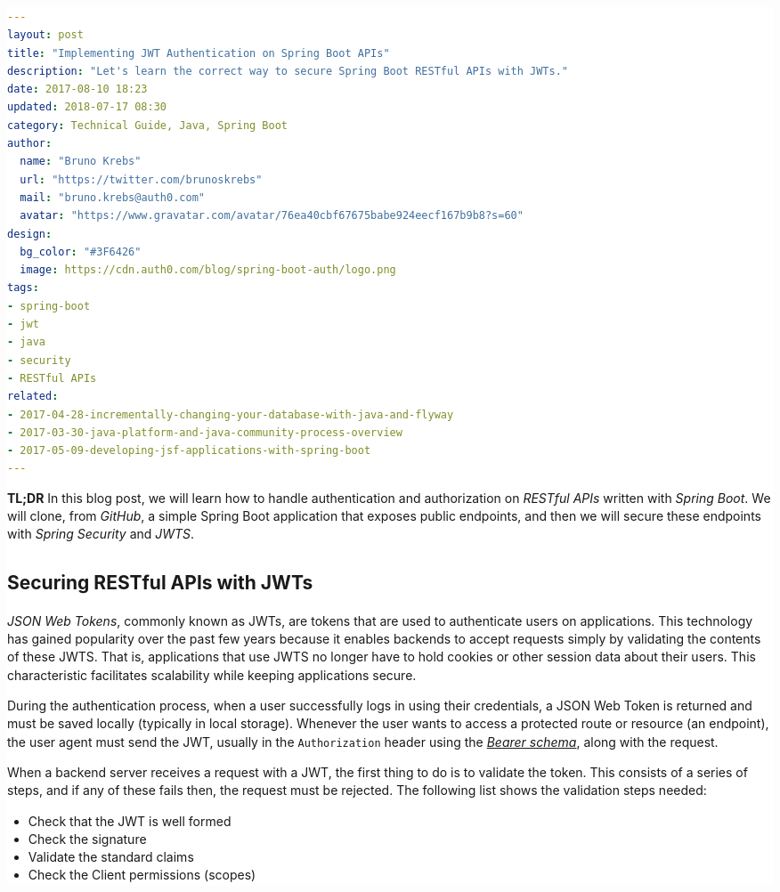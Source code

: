 ```yaml
---
layout: post
title: "Implementing JWT Authentication on Spring Boot APIs"
description: "Let's learn the correct way to secure Spring Boot RESTful APIs with JWTs."
date: 2017-08-10 18:23
updated: 2018-07-17 08:30
category: Technical Guide, Java, Spring Boot
author:
  name: "Bruno Krebs"
  url: "https://twitter.com/brunoskrebs"
  mail: "bruno.krebs@auth0.com"
  avatar: "https://www.gravatar.com/avatar/76ea40cbf67675babe924eecf167b9b8?s=60"
design:
  bg_color: "#3F6426"
  image: https://cdn.auth0.com/blog/spring-boot-auth/logo.png
tags:
- spring-boot
- jwt
- java
- security
- RESTful APIs
related:
- 2017-04-28-incrementally-changing-your-database-with-java-and-flyway
- 2017-03-30-java-platform-and-java-community-process-overview
- 2017-05-09-developing-jsf-applications-with-spring-boot
---
```


**TL;DR** In this blog post, we will learn how to handle authentication and authorization on *RESTful APIs* written with *Spring Boot*. We will clone, from *GitHub*, a simple Spring Boot application that exposes public endpoints, and then we will secure these endpoints with *Spring Security* and *JWTS*.

## Securing RESTful APIs with JWTs

*JSON Web Tokens*, commonly known as JWTs, are tokens that are used to authenticate users on applications. This technology has gained popularity over the past few years because it enables backends to accept requests simply by validating the contents of these JWTS. That is, applications that use JWTS no longer have to hold cookies or other session data about their users. This characteristic facilitates scalability while keeping applications secure.

During the authentication process, when a user successfully logs in using their credentials, a JSON Web Token is returned and must be saved locally (typically in local storage). Whenever the user wants to access a protected route or resource (an endpoint), the user agent must send the JWT, usually in the `Authorization` header using the [*Bearer schema*](http://self-issued.info/docs/draft-ietf-oauth-v2-bearer.html), along with the request.

When a backend server receives a request with a JWT, the first thing to do is to validate the token. This consists of a series of steps, and if any of these fails then, the request must be rejected. The following list shows the validation steps needed:

- Check that the JWT is well formed
- Check the signature
- Validate the standard claims
- Check the Client permissions (scopes)
